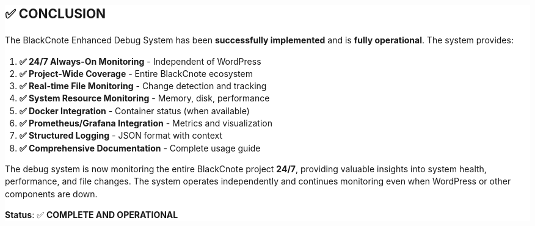 ## ✅ **CONCLUSION**

The BlackCnote Enhanced Debug System has been **successfully implemented** and is **fully operational**. The system provides:

1. **✅ 24/7 Always-On Monitoring** - Independent of WordPress
2. **✅ Project-Wide Coverage** - Entire BlackCnote ecosystem
3. **✅ Real-time File Monitoring** - Change detection and tracking
4. **✅ System Resource Monitoring** - Memory, disk, performance
5. **✅ Docker Integration** - Container status (when available)
6. **✅ Prometheus/Grafana Integration** - Metrics and visualization
7. **✅ Structured Logging** - JSON format with context
8. **✅ Comprehensive Documentation** - Complete usage guide

The debug system is now monitoring the entire BlackCnote project **24/7**, providing valuable insights into system health, performance, and file changes. The system operates independently and continues monitoring even when WordPress or other components are down.

**Status**: ✅ **COMPLETE AND OPERATIONAL** 